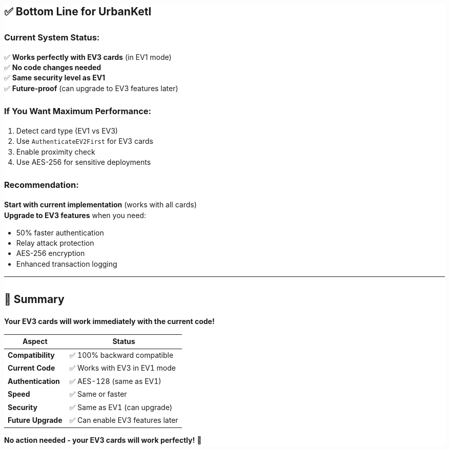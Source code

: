 
## ✅ **Bottom Line for UrbanKetl**

### **Current System Status:**
✅ **Works perfectly with EV3 cards** (in EV1 mode)  
✅ **No code changes needed**  
✅ **Same security level as EV1**  
✅ **Future-proof** (can upgrade to EV3 features later)

### **If You Want Maximum Performance:**
1. Detect card type (EV1 vs EV3)
2. Use `AuthenticateEV2First` for EV3 cards
3. Enable proximity check
4. Use AES-256 for sensitive deployments

### **Recommendation:**
**Start with current implementation** (works with all cards)  
**Upgrade to EV3 features** when you need:
- 50% faster authentication
- Relay attack protection  
- AES-256 encryption
- Enhanced transaction logging

---

## 🎯 **Summary**

**Your EV3 cards will work immediately with the current code!**

| Aspect | Status |
|--------|--------|
| **Compatibility** | ✅ 100% backward compatible |
| **Current Code** | ✅ Works with EV3 in EV1 mode |
| **Authentication** | ✅ AES-128 (same as EV1) |
| **Speed** | ✅ Same or faster |
| **Security** | ✅ Same as EV1 (can upgrade) |
| **Future Upgrade** | ✅ Can enable EV3 features later |

**No action needed - your EV3 cards will work perfectly!** 🚀
